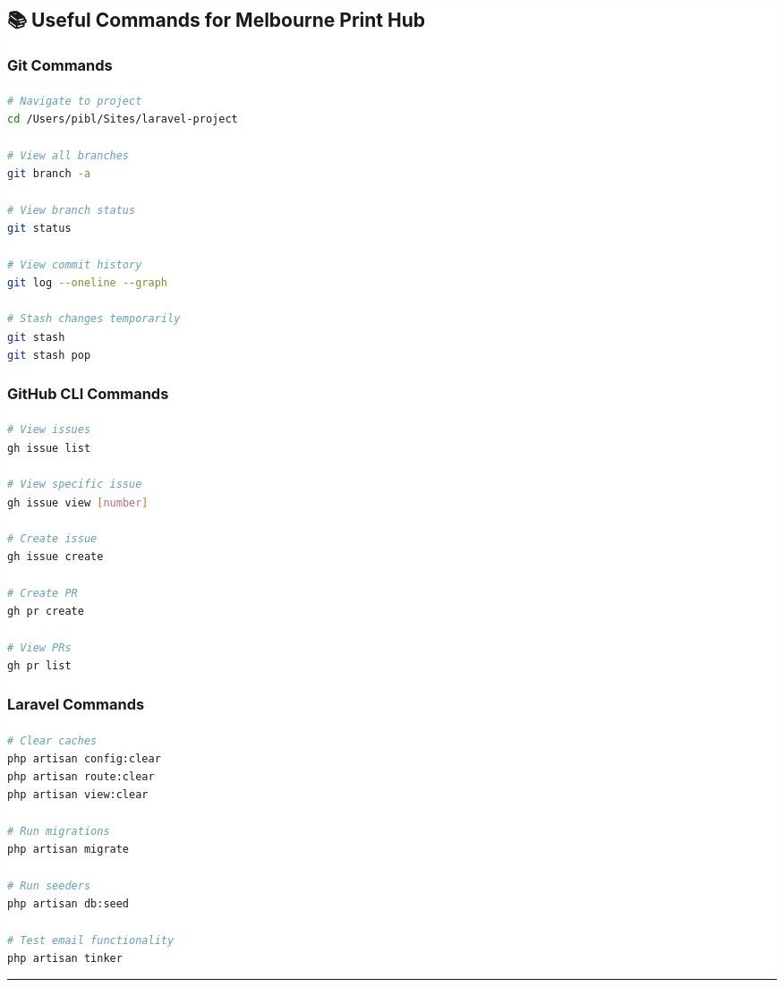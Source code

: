 
## 📚 **Useful Commands for Melbourne Print Hub**

### **Git Commands**

```bash
# Navigate to project
cd /Users/pibl/Sites/laravel-project

# View all branches
git branch -a

# View branch status
git status

# View commit history
git log --oneline --graph

# Stash changes temporarily
git stash
git stash pop
```

### **GitHub CLI Commands**

```bash
# View issues
gh issue list

# View specific issue
gh issue view [number]

# Create issue
gh issue create

# Create PR
gh pr create

# View PRs
gh pr list
```

### **Laravel Commands**

```bash
# Clear caches
php artisan config:clear
php artisan route:clear
php artisan view:clear

# Run migrations
php artisan migrate

# Run seeders
php artisan db:seed

# Test email functionality
php artisan tinker
```

---